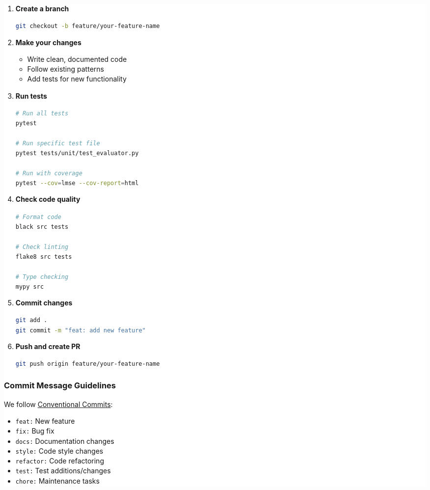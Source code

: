 1. **Create a branch**
   ```bash
   git checkout -b feature/your-feature-name
   ```

2. **Make your changes**
   - Write clean, documented code
   - Follow existing patterns
   - Add tests for new functionality

3. **Run tests**
   ```bash
   # Run all tests
   pytest

   # Run specific test file
   pytest tests/unit/test_evaluator.py

   # Run with coverage
   pytest --cov=lmse --cov-report=html
   ```

4. **Check code quality**
   ```bash
   # Format code
   black src tests

   # Check linting
   flake8 src tests

   # Type checking
   mypy src
   ```

5. **Commit changes**
   ```bash
   git add .
   git commit -m "feat: add new feature"
   ```

6. **Push and create PR**
   ```bash
   git push origin feature/your-feature-name
   ```

### Commit Message Guidelines

We follow [Conventional Commits](https://www.conventionalcommits.org/):

- `feat:` New feature
- `fix:` Bug fix
- `docs:` Documentation changes
- `style:` Code style changes
- `refactor:` Code refactoring
- `test:` Test additions/changes
- `chore:` Maintenance tasks
